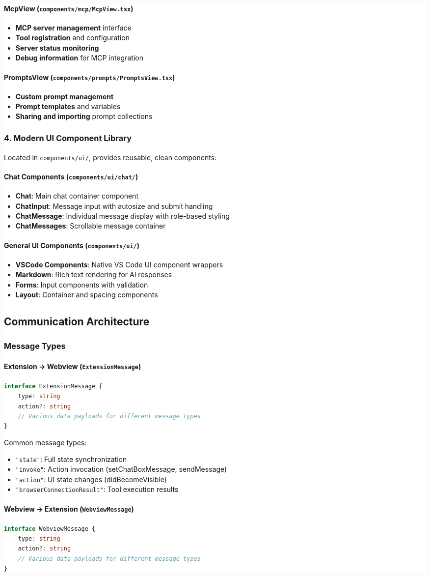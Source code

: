 #### McpView (`components/mcp/McpView.tsx`)
- **MCP server management** interface
- **Tool registration** and configuration
- **Server status monitoring**
- **Debug information** for MCP integration

#### PromptsView (`components/prompts/PromptsView.tsx`)
- **Custom prompt management**
- **Prompt templates** and variables
- **Sharing and importing** prompt collections

### 4. **Modern UI Component Library**

Located in `components/ui/`, provides reusable, clean components:

#### Chat Components (`components/ui/chat/`)
- **Chat**: Main chat container component
- **ChatInput**: Message input with autosize and submit handling
- **ChatMessage**: Individual message display with role-based styling
- **ChatMessages**: Scrollable message container

#### General UI Components (`components/ui/`)
- **VSCode Components**: Native VS Code UI component wrappers
- **Markdown**: Rich text rendering for AI responses
- **Forms**: Input components with validation
- **Layout**: Container and spacing components

## Communication Architecture

### Message Types

#### Extension → Webview (`ExtensionMessage`)
```typescript
interface ExtensionMessage {
    type: string
    action?: string
    // Various data payloads for different message types
}
```

Common message types:
- `"state"`: Full state synchronization
- `"invoke"`: Action invocation (setChatBoxMessage, sendMessage)
- `"action"`: UI state changes (didBecomeVisible)
- `"browserConnectionResult"`: Tool execution results

#### Webview → Extension (`WebviewMessage`) 
```typescript
interface WebviewMessage {
    type: string
    action?: string
    // Various data payloads for different message types
}
```
